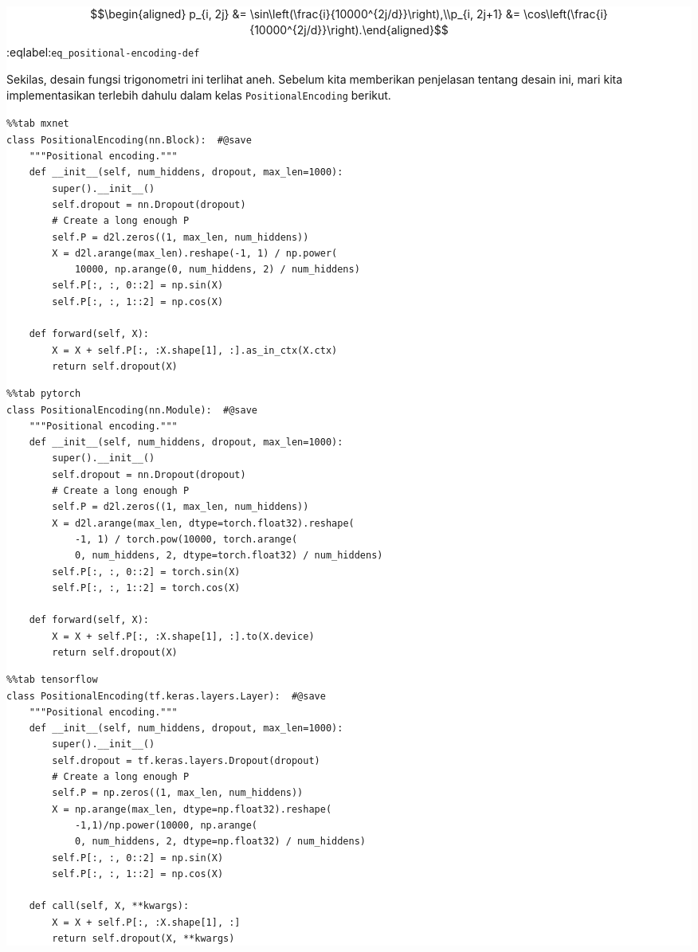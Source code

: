 $$\begin{aligned} p_{i, 2j} &= \sin\left(\frac{i}{10000^{2j/d}}\right),\\p_{i, 2j+1} &= \cos\left(\frac{i}{10000^{2j/d}}\right).\end{aligned}$$
:eqlabel:`eq_positional-encoding-def`

Sekilas, desain fungsi trigonometri ini terlihat aneh.
Sebelum kita memberikan penjelasan tentang desain ini, mari kita implementasikan terlebih dahulu dalam kelas `PositionalEncoding` berikut.


```{.python .input}
%%tab mxnet
class PositionalEncoding(nn.Block):  #@save
    """Positional encoding."""
    def __init__(self, num_hiddens, dropout, max_len=1000):
        super().__init__()
        self.dropout = nn.Dropout(dropout)
        # Create a long enough P
        self.P = d2l.zeros((1, max_len, num_hiddens))
        X = d2l.arange(max_len).reshape(-1, 1) / np.power(
            10000, np.arange(0, num_hiddens, 2) / num_hiddens)
        self.P[:, :, 0::2] = np.sin(X)
        self.P[:, :, 1::2] = np.cos(X)

    def forward(self, X):
        X = X + self.P[:, :X.shape[1], :].as_in_ctx(X.ctx)
        return self.dropout(X)
```

```{.python .input}
%%tab pytorch
class PositionalEncoding(nn.Module):  #@save
    """Positional encoding."""
    def __init__(self, num_hiddens, dropout, max_len=1000):
        super().__init__()
        self.dropout = nn.Dropout(dropout)
        # Create a long enough P
        self.P = d2l.zeros((1, max_len, num_hiddens))
        X = d2l.arange(max_len, dtype=torch.float32).reshape(
            -1, 1) / torch.pow(10000, torch.arange(
            0, num_hiddens, 2, dtype=torch.float32) / num_hiddens)
        self.P[:, :, 0::2] = torch.sin(X)
        self.P[:, :, 1::2] = torch.cos(X)

    def forward(self, X):
        X = X + self.P[:, :X.shape[1], :].to(X.device)
        return self.dropout(X)
```

```{.python .input}
%%tab tensorflow
class PositionalEncoding(tf.keras.layers.Layer):  #@save
    """Positional encoding."""
    def __init__(self, num_hiddens, dropout, max_len=1000):
        super().__init__()
        self.dropout = tf.keras.layers.Dropout(dropout)
        # Create a long enough P
        self.P = np.zeros((1, max_len, num_hiddens))
        X = np.arange(max_len, dtype=np.float32).reshape(
            -1,1)/np.power(10000, np.arange(
            0, num_hiddens, 2, dtype=np.float32) / num_hiddens)
        self.P[:, :, 0::2] = np.sin(X)
        self.P[:, :, 1::2] = np.cos(X)
        
    def call(self, X, **kwargs):
        X = X + self.P[:, :X.shape[1], :]
        return self.dropout(X, **kwargs)
```